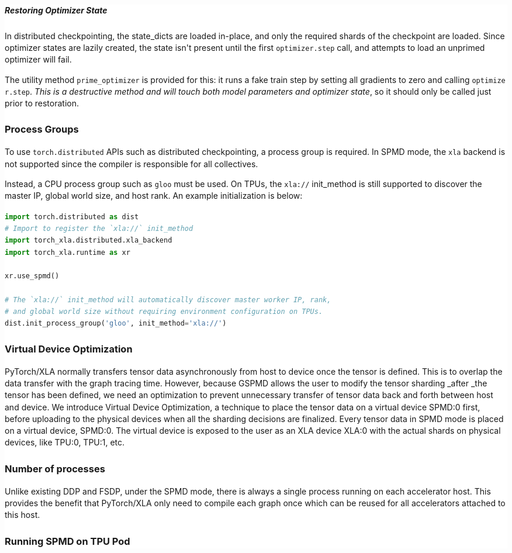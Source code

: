 ##### Restoring Optimizer State

In distributed checkpointing, the state_dicts are loaded in-place, and only the
required shards of the checkpoint are loaded. Since optimizer states are lazily
created, the state isn't present until the first `optimizer.step` call, and
attempts to load an unprimed optimizer will fail.

The utility method `prime_optimizer` is provided for this: it runs a fake train
step by setting all gradients to zero and calling `optimizer.step`. *This is a
destructive method and will touch both model parameters and optimizer state*,
so it should only be called just prior to restoration.

### Process Groups
To use `torch.distributed` APIs such as distributed checkpointing, a process
group is required. In SPMD mode, the `xla` backend is not supported since the
compiler is responsible for all collectives.

Instead, a CPU process group such as `gloo` must be used. On TPUs, the `xla://`
init_method is still supported to discover the master IP, global world size,
and host rank. An example initialization is below:

```python
import torch.distributed as dist
# Import to register the `xla://` init_method
import torch_xla.distributed.xla_backend
import torch_xla.runtime as xr

xr.use_spmd()

# The `xla://` init_method will automatically discover master worker IP, rank,
# and global world size without requiring environment configuration on TPUs.
dist.init_process_group('gloo', init_method='xla://')
```

### Virtual Device Optimization

PyTorch/XLA normally transfers tensor data asynchronously from host to device once the tensor is defined. This is to overlap the data transfer with the graph tracing time. However, because GSPMD allows the user to modify the tensor sharding _after _the tensor has been defined, we need an optimization to prevent unnecessary transfer of tensor data back and forth between host and device. We introduce Virtual Device Optimization, a technique to place the tensor data on a virtual device SPMD:0 first, before uploading to the physical devices when all the sharding decisions are finalized. Every tensor data in SPMD mode is placed on a virtual device, SPMD:0. The virtual device is exposed to the user as an XLA device XLA:0 with the actual shards on physical devices, like TPU:0, TPU:1, etc.


### Number of processes

Unlike existing DDP and FSDP, under the SPMD mode, there is always a single process running on each accelerator host. This provides the benefit that PyTorch/XLA only need to compile each graph once which can be reused for all accelerators attached to this host.


### Running SPMD on TPU Pod
